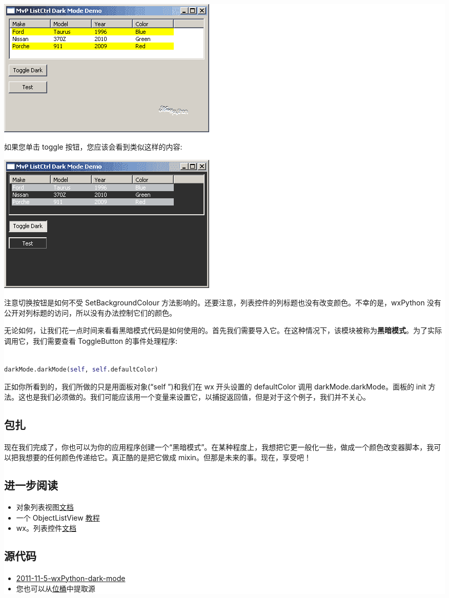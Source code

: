[![](img/70aad3a09d8e8c2e418cb3e3f56fc699.png "ListCtrl Dark Mode Off")](https://www.blog.pythonlibrary.org/wp-content/uploads/2011/11/listctrlDark1.png)

如果您单击 toggle 按钮，您应该会看到类似这样的内容:

[![](img/d3f9ac37cadc2b18b6d1fefb72599dce.png "ListCtrl Dark Mode On")](https://www.blog.pythonlibrary.org/wp-content/uploads/2011/11/listctrlDark2.png)

注意切换按钮是如何不受 SetBackgroundColour 方法影响的。还要注意，列表控件的列标题也没有改变颜色。不幸的是，wxPython 没有公开对列标题的访问，所以没有办法控制它们的颜色。

无论如何，让我们花一点时间来看看黑暗模式代码是如何使用的。首先我们需要导入它。在这种情况下，该模块被称为**黑暗模式**。为了实际调用它，我们需要查看 ToggleButton 的事件处理程序:

```py

darkMode.darkMode(self, self.defaultColor)

```

正如你所看到的，我们所做的只是用面板对象(“self ”)和我们在 wx 开头设置的 defaultColor 调用 darkMode.darkMode。面板的 init 方法。这也是我们必须做的。我们可能应该用一个变量来设置它，以捕捉返回值，但是对于这个例子，我们并不关心。

## 包扎

现在我们完成了，你也可以为你的应用程序创建一个“黑暗模式”。在某种程度上，我想把它更一般化一些，做成一个颜色改变器脚本，我可以把我想要的任何颜色传递给它。真正酷的是把它做成 mixin。但那是未来的事。现在，享受吧！

## 进一步阅读

*   对象列表视图[文档](http://objectlistview.sourceforge.net/python/)
*   一个 ObjectListView [教程](https://www.blog.pythonlibrary.org/2009/12/23/wxpython-using-objectlistview-instead-of-a-listctrl/)
*   wx。列表控件[文档](http://www.wxpython.org/docs/api/wx.ListCtrl-class.html)

## 源代码

*   [2011-11-5-wxPython-dark-mode](https://www.blog.pythonlibrary.org/wp-content/uploads/2011/11/2011-11-5-wxPython-dark-mode.zip)
*   您也可以从[位桶](https://bitbucket.org/driscollis/mousevspython/src/4794d34444ad/Published/2011-11-5-wxPython-dark-mode)中提取源